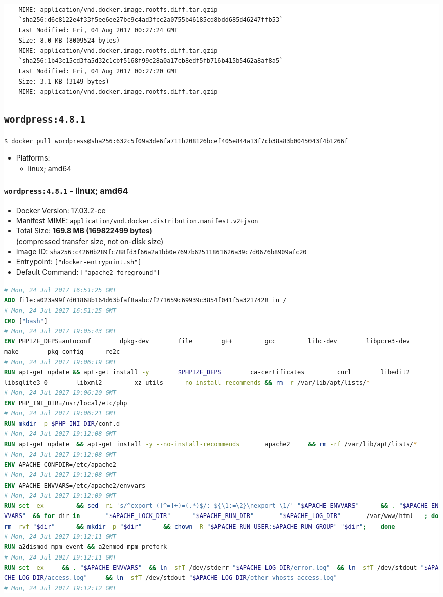 		MIME: application/vnd.docker.image.rootfs.diff.tar.gzip
	-	`sha256:d6c8122e4f33f5ee6ee27bc9c4ad3fcc2a0755b46185cd8bdd685d46247ffb53`  
		Last Modified: Fri, 04 Aug 2017 00:27:24 GMT  
		Size: 8.0 MB (8009524 bytes)  
		MIME: application/vnd.docker.image.rootfs.diff.tar.gzip
	-	`sha256:1b43c15cd3fa5d32c1cbf5168f99c28a0a17cb8edf5fb716b415b5462a8af8a5`  
		Last Modified: Fri, 04 Aug 2017 00:27:20 GMT  
		Size: 3.1 KB (3149 bytes)  
		MIME: application/vnd.docker.image.rootfs.diff.tar.gzip

## `wordpress:4.8.1`

```console
$ docker pull wordpress@sha256:632c5f09a3de6fa711b208126bcef405e844a13f7cb38a83b0045043f4b1266f
```

-	Platforms:
	-	linux; amd64

### `wordpress:4.8.1` - linux; amd64

-	Docker Version: 17.03.2-ce
-	Manifest MIME: `application/vnd.docker.distribution.manifest.v2+json`
-	Total Size: **169.8 MB (169822499 bytes)**  
	(compressed transfer size, not on-disk size)
-	Image ID: `sha256:c4260b289fc788fd3f66a2a1bb0e7697b62511861626a39c7d0676b8909afc20`
-	Entrypoint: `["docker-entrypoint.sh"]`
-	Default Command: `["apache2-foreground"]`

```dockerfile
# Mon, 24 Jul 2017 16:51:25 GMT
ADD file:a023a99f7d01868b164d63bfaf8aabc7f271659c69939c3854f041f5a3217428 in / 
# Mon, 24 Jul 2017 16:51:25 GMT
CMD ["bash"]
# Mon, 24 Jul 2017 19:05:43 GMT
ENV PHPIZE_DEPS=autoconf 		dpkg-dev 		file 		g++ 		gcc 		libc-dev 		libpcre3-dev 		make 		pkg-config 		re2c
# Mon, 24 Jul 2017 19:06:19 GMT
RUN apt-get update && apt-get install -y 		$PHPIZE_DEPS 		ca-certificates 		curl 		libedit2 		libsqlite3-0 		libxml2 		xz-utils 	--no-install-recommends && rm -r /var/lib/apt/lists/*
# Mon, 24 Jul 2017 19:06:20 GMT
ENV PHP_INI_DIR=/usr/local/etc/php
# Mon, 24 Jul 2017 19:06:21 GMT
RUN mkdir -p $PHP_INI_DIR/conf.d
# Mon, 24 Jul 2017 19:12:08 GMT
RUN apt-get update 	&& apt-get install -y --no-install-recommends 		apache2 	&& rm -rf /var/lib/apt/lists/*
# Mon, 24 Jul 2017 19:12:08 GMT
ENV APACHE_CONFDIR=/etc/apache2
# Mon, 24 Jul 2017 19:12:08 GMT
ENV APACHE_ENVVARS=/etc/apache2/envvars
# Mon, 24 Jul 2017 19:12:09 GMT
RUN set -ex 		&& sed -ri 's/^export ([^=]+)=(.*)$/: ${\1:=\2}\nexport \1/' "$APACHE_ENVVARS" 		&& . "$APACHE_ENVVARS" 	&& for dir in 		"$APACHE_LOCK_DIR" 		"$APACHE_RUN_DIR" 		"$APACHE_LOG_DIR" 		/var/www/html 	; do 		rm -rvf "$dir" 		&& mkdir -p "$dir" 		&& chown -R "$APACHE_RUN_USER:$APACHE_RUN_GROUP" "$dir"; 	done
# Mon, 24 Jul 2017 19:12:11 GMT
RUN a2dismod mpm_event && a2enmod mpm_prefork
# Mon, 24 Jul 2017 19:12:11 GMT
RUN set -ex 	&& . "$APACHE_ENVVARS" 	&& ln -sfT /dev/stderr "$APACHE_LOG_DIR/error.log" 	&& ln -sfT /dev/stdout "$APACHE_LOG_DIR/access.log" 	&& ln -sfT /dev/stdout "$APACHE_LOG_DIR/other_vhosts_access.log"
# Mon, 24 Jul 2017 19:12:12 GMT
```
